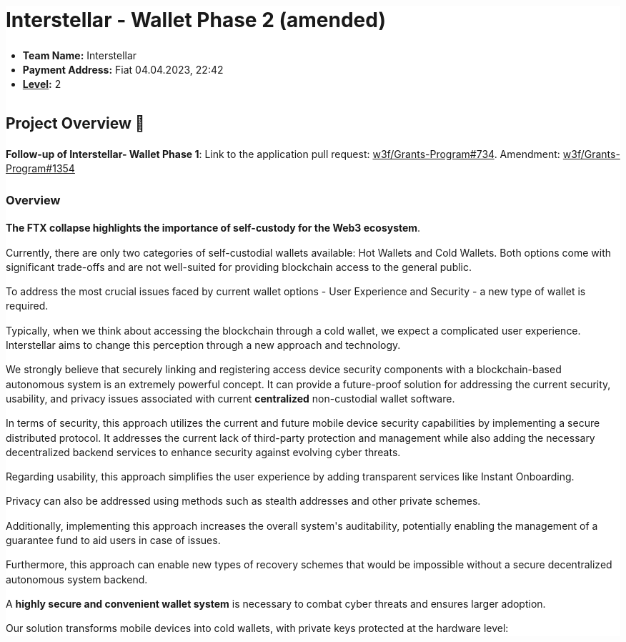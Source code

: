 # Interstellar - Wallet Phase 2 (amended)


- **Team Name:** Interstellar
- **Payment Address:** Fiat 04.04.2023, 22:42
- **[Level](https://github.com/w3f/Grants-Program/tree/master#level_slider-levels):** 2


## Project Overview :page_facing_up:

**Follow-up of Interstellar- Wallet Phase 1**: Link to the application pull request: [w3f/Grants-Program#734](https://github.com/w3f/Grants-Program/pull/734). Amendment: [w3f/Grants-Program#1354](https://github.com/w3f/Grants-Program/pull/1354)

### Overview

**The FTX collapse highlights the importance of self-custody for the Web3 ecosystem**.

Currently, there are only two categories of self-custodial wallets available: Hot Wallets and Cold Wallets. Both options come with significant trade-offs and are not well-suited for providing blockchain access to the general public.

To address the most crucial issues faced by current wallet options - User Experience and Security - a new type of wallet is required.

Typically, when we think about accessing the blockchain through a cold wallet, we expect a complicated user experience.
Interstellar aims to change this perception through a new approach and technology.

We strongly believe that securely linking and registering access device security components with a blockchain-based autonomous system is an extremely powerful concept. It can provide a future-proof solution for addressing the current security, usability, and privacy issues associated with current **centralized** non-custodial wallet software.

In terms of security, this approach utilizes the current and future mobile device security capabilities by implementing a secure distributed protocol. It addresses the current lack of third-party protection and management while also adding the necessary decentralized backend services to enhance security against evolving cyber threats.

Regarding usability, this approach simplifies the user experience by adding transparent services like Instant Onboarding.

Privacy can also be addressed using methods such as stealth addresses and other private schemes.

Additionally, implementing this approach increases the overall system's auditability, potentially enabling the management of a guarantee fund to aid users in case of issues.

Furthermore, this approach can enable new types of recovery schemes that would be impossible without a secure decentralized autonomous system backend.


A **highly secure and convenient wallet system** is necessary to combat cyber threats and ensures larger adoption.

Our solution transforms mobile devices into cold wallets, with private keys protected at the hardware level:
